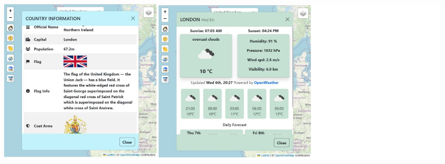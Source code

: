  <img src="/images/screenshots/gazetteer3.jpg" alt="Application Screenshot" width="300"/>
  <img src="/images/screenshots/gazetteer4.jpg" alt="Application Screenshot" width="300"/>